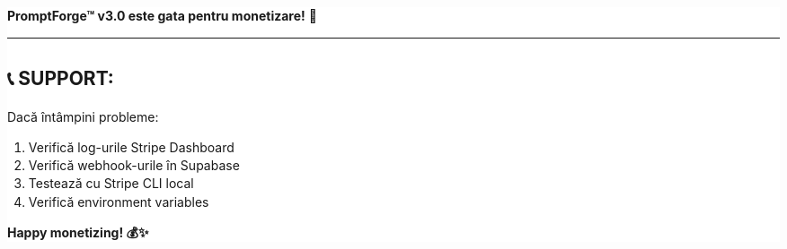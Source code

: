 **PromptForge™ v3.0 este gata pentru monetizare!** 🚀

---

## **📞 SUPPORT:**

Dacă întâmpini probleme:
1. Verifică log-urile Stripe Dashboard
2. Verifică webhook-urile în Supabase
3. Testează cu Stripe CLI local
4. Verifică environment variables

**Happy monetizing! 💰✨**
